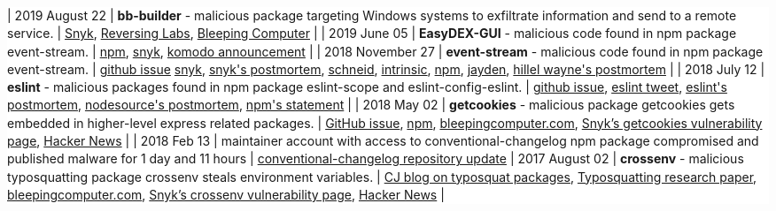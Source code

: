 | 2019 August 22    | **bb-builder** - malicious package targeting Windows systems to exfiltrate information and send to a remote service.                                            | [Snyk](https://snyk.io/vuln/SNYK-JS-BBBUILDER-460132), [Reversing Labs](https://blog.reversinglabs.com/blog/the-npm-package-that-walked-away-with-all-your-passwords), [Bleeping Computer](https://www.technadu.com/malicious-package-stealing-user-credentials-npm-repository/77482/)                                                                                                                                                                                                                                                                                                                                                                                        |
| 2019 June 05      | **EasyDEX-GUI** - malicious code found in npm package event-stream.                                                                                             | [npm](https://blog.npmjs.org/post/185397814280/plot-to-steal-cryptocurrency-foiled-by-the-npm), [snyk](https://snyk.io/blog/yet-another-malicious-package-found-in-npm-targeting-cryptocurrency-wallets), [komodo announcement](https://komodoplatform.com/update-agama-vulnerability/)                                                                                                                                                                                                                                                                                                                                                                                       |
| 2018 November 27  | **event-stream** - malicious code found in npm package event-stream.                                                                                            | [github issue](https://github.com/dominictarr/event-stream/issues/116) [snyk](https://snyk.io/blog/malicious-code-found-in-npm-package-event-stream), [snyk's postmortem](https://snyk.io/blog/a-post-mortem-of-the-malicious-event-stream-backdoor),  [schneid](https://schneid.io/blog/event-stream-vulnerability-explained/), [intrinsic](https://medium.com/intrinsic/compromised-npm-package-event-stream-d47d08605502), [npm](https://blog.npmjs.org/post/180565383195/details-about-the-event-stream-incident), [jayden](https://jaydenseric.com/blog/event-stream-compromise), [hillel wayne's postmortem](https://www.hillelwayne.com/post/stamping-on-eventstream/) |
| 2018 July 12      | **eslint** - malicious packages found in npm package eslint-scope and eslint-config-eslint.                                                                     | [github issue](https://github.com/eslint/eslint-scope/issues/39), [eslint tweet](https://twitter.com/geteslint/status/1017419074136092673?lang=en), [eslint's postmortem](https://eslint.org/blog/2018/07/postmortem-for-malicious-package-publishes), [nodesource's postmortem](https://nodesource.com/blog/a-high-level-post-mortem-of-the-eslint-scope-security-incident/), [npm's statement](https://status.npmjs.org/incidents/dn7c1fgrr7ng)                                                                                                                                                                                                                             |
| 2018 May 02       | **getcookies** - malicious package getcookies gets embedded in higher-level express related packages.                                                           | [GitHub issue](https://github.com/RocketChat/Rocket.Chat/issues/10641), [npm](https://blog.npmjs.org/post/173526807575/reported-malicious-module-getcookies), [bleepingcomputer.com](https://www.bleepingcomputer.com/news/security/somebody-tried-to-hide-a-backdoor-in-a-popular-javascript-npm-package/), [Snyk’s getcookies vulnerability page](https://snyk.io/vuln/npm:getcookies:20180502), [Hacker News](https://news.ycombinator.com/item?id=16975025)                                                                                                                                                                                                               |
| 2018 Feb 13    | maintainer account with access to conventional-changelog npm package compromised and published malware for 1 day and 11 hours | [conventional-changelog repository update](https://github.com/conventional-changelog/conventional-changelog/issues/282#issuecomment-365367804)
| 2017 August 02    | **crossenv** - malicious typosquatting package crossenv steals environment variables.                                                                           | [CJ blog on typosquat packages](https://medium.com/@ceejbot/crossenv-malware-on-the-npm-registry-45c7dc29f6f5), [Typosquatting research paper](https://incolumitas.com/2016/06/08/typosquatting-package-managers/), [bleepingcomputer.com](https://www.bleepingcomputer.com/news/security/javascript-packages-caught-stealing-environment-variables/), [Snyk’s crossenv vulnerability page](https://snyk.io/vuln/npm:crossenv:20170802), [Hacker News](https://news.ycombinator.com/item?id=14901566)                                                                                                                                                                         |